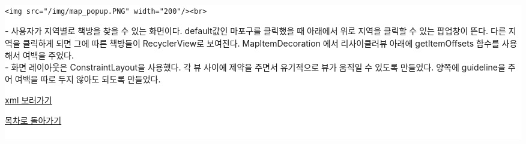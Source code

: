 	<img src="/img/map_popup.PNG" width="200"/><br>
</p>
- 사용자가 지역별로 책방을 찾을 수 있는 화면이다. default값인 마포구를 클릭했을 때 아래에서 위로 지역을 클릭할 수 있는 팝업창이 뜬다. 다른 지역을 클릭하게 되면 그에 따른 책방들이 RecyclerView로 보여진다. MapItemDecoration 에서 리사이클러뷰 아래에 getItemOffsets 함수를 사용해서 여백을 주었다.<br>
- 화면 레이아웃은 ConstraintLayout을 사용했다. 각 뷰 사이에 제약을 주면서 유기적으로 뷰가 움직일 수 있도록 만들었다. 양쪽에 guideline을 주어 여백을 따로 두지 않아도 되도록 만들었다.<br>

[xml 보러가기](https://github.com/OurCozy/cozy-Android/blob/dev/app/src/main/res/layout/fragment_map.xml)

[목차로 돌아가기](#Contents)<br><br>
